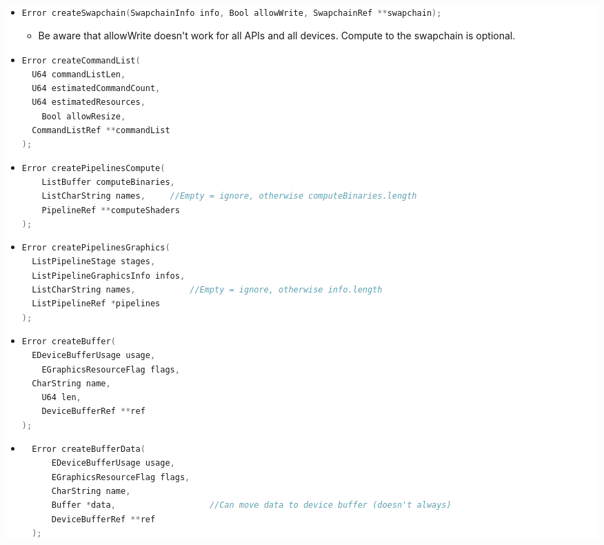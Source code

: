 - ```c
  Error createSwapchain(SwapchainInfo info, Bool allowWrite, SwapchainRef **swapchain);
  ```

  - Be aware that allowWrite doesn't work for all APIs and all devices. Compute to the swapchain is optional.

- ```c
  Error createCommandList(
  	U64 commandListLen,
  	U64 estimatedCommandCount,
  	U64 estimatedResources,
      Bool allowResize,
  	CommandListRef **commandList
  );
  ```

- ```c
  Error createPipelinesCompute(
      ListBuffer computeBinaries,
      ListCharString names,		//Empty = ignore, otherwise computeBinaries.length
      PipelineRef **computeShaders
  );

  ```

- ```c
  Error createPipelinesGraphics(
  	ListPipelineStage stages,
  	ListPipelineGraphicsInfo infos,
  	ListCharString names,			//Empty = ignore, otherwise info.length
  	ListPipelineRef *pipelines
  );
  ```

- ```C
  Error createBuffer(
  	EDeviceBufferUsage usage,
      EGraphicsResourceFlag flags,
   	CharString name,
      U64 len,
      DeviceBufferRef **ref
  );
  ```

- ```c
    Error createBufferData(
    	EDeviceBufferUsage usage,
    	EGraphicsResourceFlag flags,
     	CharString name,
        Buffer *data,					//Can move data to device buffer (doesn't always)
        DeviceBufferRef **ref
    );
    ```
  ```

